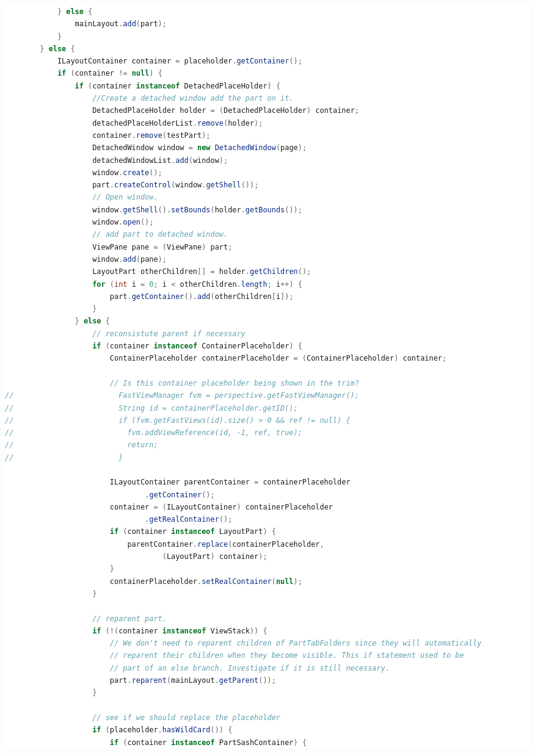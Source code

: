 ```java
            } else {
                mainLayout.add(part);
            }
        } else {
            ILayoutContainer container = placeholder.getContainer();
            if (container != null) {
                if (container instanceof DetachedPlaceHolder) {
                    //Create a detached window add the part on it.
                    DetachedPlaceHolder holder = (DetachedPlaceHolder) container;
                    detachedPlaceHolderList.remove(holder);
                    container.remove(testPart);
                    DetachedWindow window = new DetachedWindow(page);
                    detachedWindowList.add(window);
                    window.create();
                    part.createControl(window.getShell());
                    // Open window.
                    window.getShell().setBounds(holder.getBounds());
                    window.open();
                    // add part to detached window.
                    ViewPane pane = (ViewPane) part;
                    window.add(pane);
                    LayoutPart otherChildren[] = holder.getChildren();
                    for (int i = 0; i < otherChildren.length; i++) {
						part.getContainer().add(otherChildren[i]);
					}
                } else {
                    // reconsistute parent if necessary
                    if (container instanceof ContainerPlaceholder) {
                        ContainerPlaceholder containerPlaceholder = (ContainerPlaceholder) container;
                    	
                        // Is this container placeholder being shown in the trim?
//                        FastViewManager fvm = perspective.getFastViewManager();
//                        String id = containerPlaceholder.getID();
//                        if (fvm.getFastViews(id).size() > 0 && ref != null) {
//                        	fvm.addViewReference(id, -1, ref, true);
//                        	return;
//                        }
                        
                        ILayoutContainer parentContainer = containerPlaceholder
                                .getContainer();
                        container = (ILayoutContainer) containerPlaceholder
                                .getRealContainer();
                        if (container instanceof LayoutPart) {
                            parentContainer.replace(containerPlaceholder,
                                    (LayoutPart) container);
                        }
                        containerPlaceholder.setRealContainer(null);
                    }

                    // reparent part.
                    if (!(container instanceof ViewStack)) {
                        // We don't need to reparent children of PartTabFolders since they will automatically
                        // reparent their children when they become visible. This if statement used to be 
                        // part of an else branch. Investigate if it is still necessary.
                        part.reparent(mainLayout.getParent());
                    }

                    // see if we should replace the placeholder
                    if (placeholder.hasWildCard()) {
                        if (container instanceof PartSashContainer) {
```